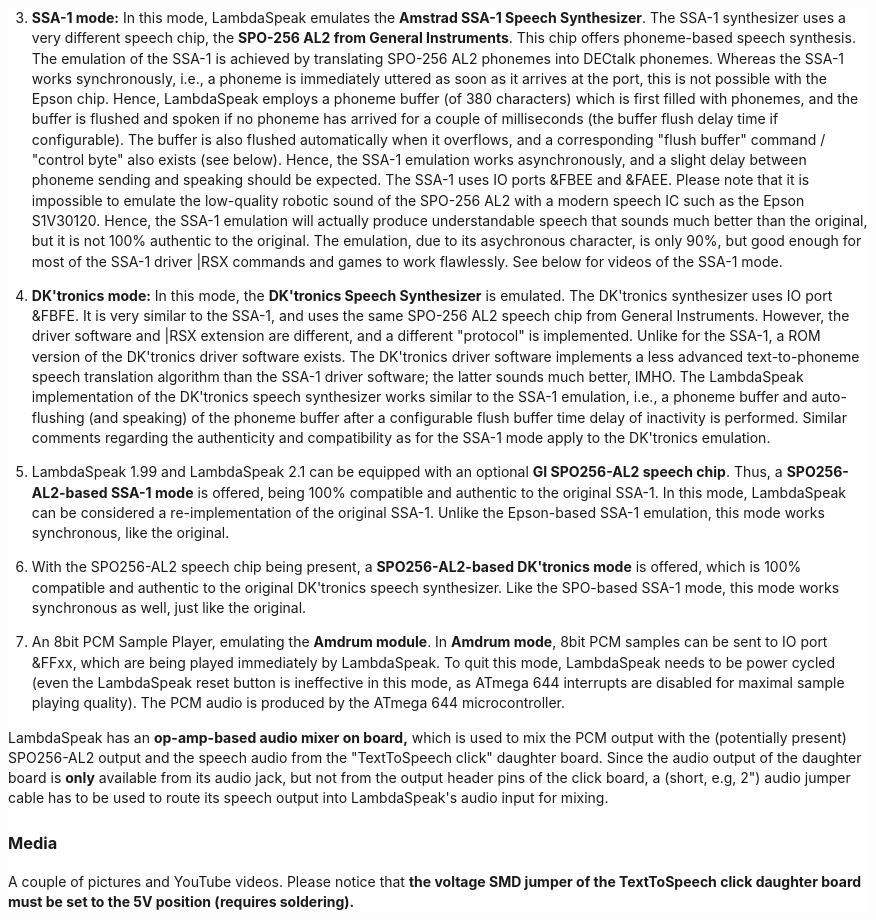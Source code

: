   3. **SSA-1 mode:** In this mode, LambdaSpeak emulates the **Amstrad SSA-1 Speech Synthesizer**. The SSA-1 synthesizer uses a very different speech chip, the **SPO-256 AL2 from General Instruments**. This chip offers phoneme-based speech synthesis. The emulation of the SSA-1 is achieved by translating SPO-256 AL2 phonemes into DECtalk phonemes. Whereas the SSA-1 works synchronously, i.e., a phoneme is immediately uttered as soon as it arrives at the port, this is not possible with the Epson chip. Hence, LambdaSpeak employs a phoneme buffer (of 380 characters) which is first filled with phonemes, and the buffer is flushed and spoken if no phoneme has arrived for a couple of milliseconds (the buffer flush delay time if configurable). The buffer is also flushed automatically when it overflows, and a corresponding "flush buffer" command / "control byte" also exists (see below). Hence, the SSA-1 emulation works asynchronously, and a slight delay between phoneme sending and speaking should be expected. The SSA-1 uses IO ports &FBEE and &FAEE.  Please note that it is impossible to emulate the low-quality robotic sound of the SPO-256 AL2 with a modern speech IC such as the Epson S1V30120. Hence, the SSA-1 emulation will actually produce understandable speech that sounds much better than the original, but it is not 100% authentic to the original. The emulation, due to its asychronous character, is only 90%, but good enough for most of the SSA-1 driver |RSX commands and games to work flawlessly. See below for videos of the SSA-1 mode. 
       
  4. **DK'tronics mode:** In this mode, the **DK'tronics Speech Synthesizer** is emulated. The DK'tronics synthesizer uses IO port &FBFE. It is very similar to the SSA-1, and uses the same SPO-256 AL2 speech chip from General Instruments. However, the driver software and |RSX extension are different, and a different "protocol" is implemented. Unlike for the SSA-1, a ROM version of the DK'tronics driver software exists. The DK'tronics driver software implements a less advanced text-to-phoneme speech translation algorithm than the SSA-1 driver software; the latter sounds much better, IMHO. The LambdaSpeak implementation of the DK'tronics speech synthesizer works similar to the SSA-1 emulation, i.e., a phoneme buffer and auto-flushing (and speaking) of the phoneme buffer after a configurable flush buffer time delay of inactivity is performed. Similar comments regarding the authenticity and compatibility as for the SSA-1 mode apply to the DK'tronics emulation.

  5. LambdaSpeak 1.99 and LambdaSpeak 2.1 can be equipped with an optional **GI SPO256-AL2 speech chip**. Thus, a **SPO256-AL2-based SSA-1 mode** is offered, being 100% compatible and authentic to the original SSA-1. In this mode, LambdaSpeak can be considered a re-implementation of the original SSA-1. Unlike the Epson-based SSA-1 emulation, this mode works synchronous, like the original. 
  
  6. With the SPO256-AL2 speech chip being present, a **SPO256-AL2-based DK'tronics mode** is offered, which is 100% compatible and authentic to the original DK'tronics speech synthesizer. Like the SPO-based SSA-1 mode, this mode works synchronous as well, just like the original. 

  7. An 8bit PCM Sample Player, emulating the **Amdrum module**. In **Amdrum mode**, 8bit PCM samples can be sent to IO port &FFxx, which are being played immediately by LambdaSpeak. To quit this mode, LambdaSpeak needs to be power cycled (even the LambdaSpeak reset button is ineffective in this mode, as ATmega 644 interrupts are disabled for maximal sample playing quality). The PCM audio is produced by the ATmega 644 microcontroller.      


LambdaSpeak has an **op-amp-based audio mixer on board,** which is used to mix the PCM output with the (potentially present) SPO256-AL2 output and the speech audio from the "TextToSpeech click" daughter board. Since the audio output of the daughter board is **only** available from its audio jack, but not from the output header pins of the click board, a (short, e.g, 2") audio jumper cable has to be used to route its speech output into LambdaSpeak's audio input for mixing. 

### Media 

A couple of pictures and YouTube videos. Please notice that **the voltage SMD jumper of the TextToSpeech click daughter board must be set to the 5V position (requires soldering).**  
